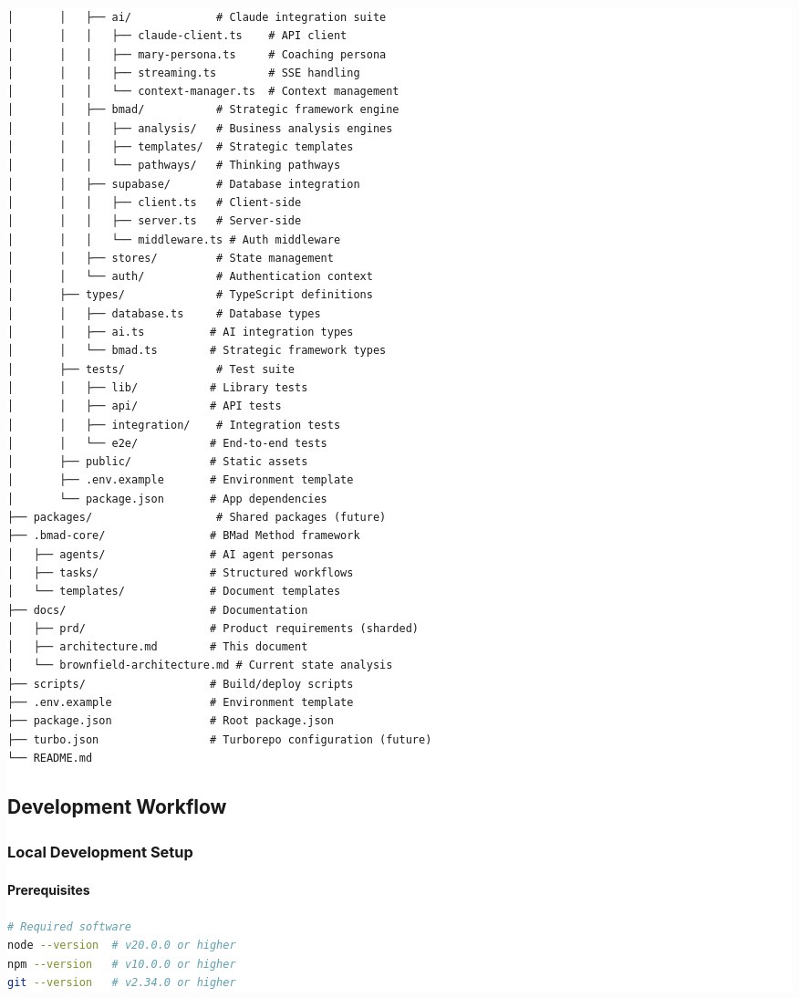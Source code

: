 ```text
│       │   ├── ai/             # Claude integration suite
│       │   │   ├── claude-client.ts    # API client
│       │   │   ├── mary-persona.ts     # Coaching persona
│       │   │   ├── streaming.ts        # SSE handling
│       │   │   └── context-manager.ts  # Context management
│       │   ├── bmad/           # Strategic framework engine
│       │   │   ├── analysis/   # Business analysis engines
│       │   │   ├── templates/  # Strategic templates
│       │   │   └── pathways/   # Thinking pathways
│       │   ├── supabase/       # Database integration
│       │   │   ├── client.ts   # Client-side
│       │   │   ├── server.ts   # Server-side
│       │   │   └── middleware.ts # Auth middleware
│       │   ├── stores/         # State management
│       │   └── auth/           # Authentication context
│       ├── types/              # TypeScript definitions
│       │   ├── database.ts     # Database types
│       │   ├── ai.ts          # AI integration types
│       │   └── bmad.ts        # Strategic framework types
│       ├── tests/              # Test suite
│       │   ├── lib/           # Library tests
│       │   ├── api/           # API tests
│       │   ├── integration/    # Integration tests
│       │   └── e2e/           # End-to-end tests
│       ├── public/            # Static assets
│       ├── .env.example       # Environment template
│       └── package.json       # App dependencies
├── packages/                   # Shared packages (future)
├── .bmad-core/                # BMad Method framework
│   ├── agents/                # AI agent personas
│   ├── tasks/                 # Structured workflows
│   └── templates/             # Document templates
├── docs/                      # Documentation
│   ├── prd/                   # Product requirements (sharded)
│   ├── architecture.md        # This document
│   └── brownfield-architecture.md # Current state analysis
├── scripts/                   # Build/deploy scripts
├── .env.example               # Environment template
├── package.json               # Root package.json
├── turbo.json                 # Turborepo configuration (future)
└── README.md
```

## Development Workflow

### Local Development Setup

#### Prerequisites
```bash
# Required software
node --version  # v20.0.0 or higher
npm --version   # v10.0.0 or higher
git --version   # v2.34.0 or higher
```
